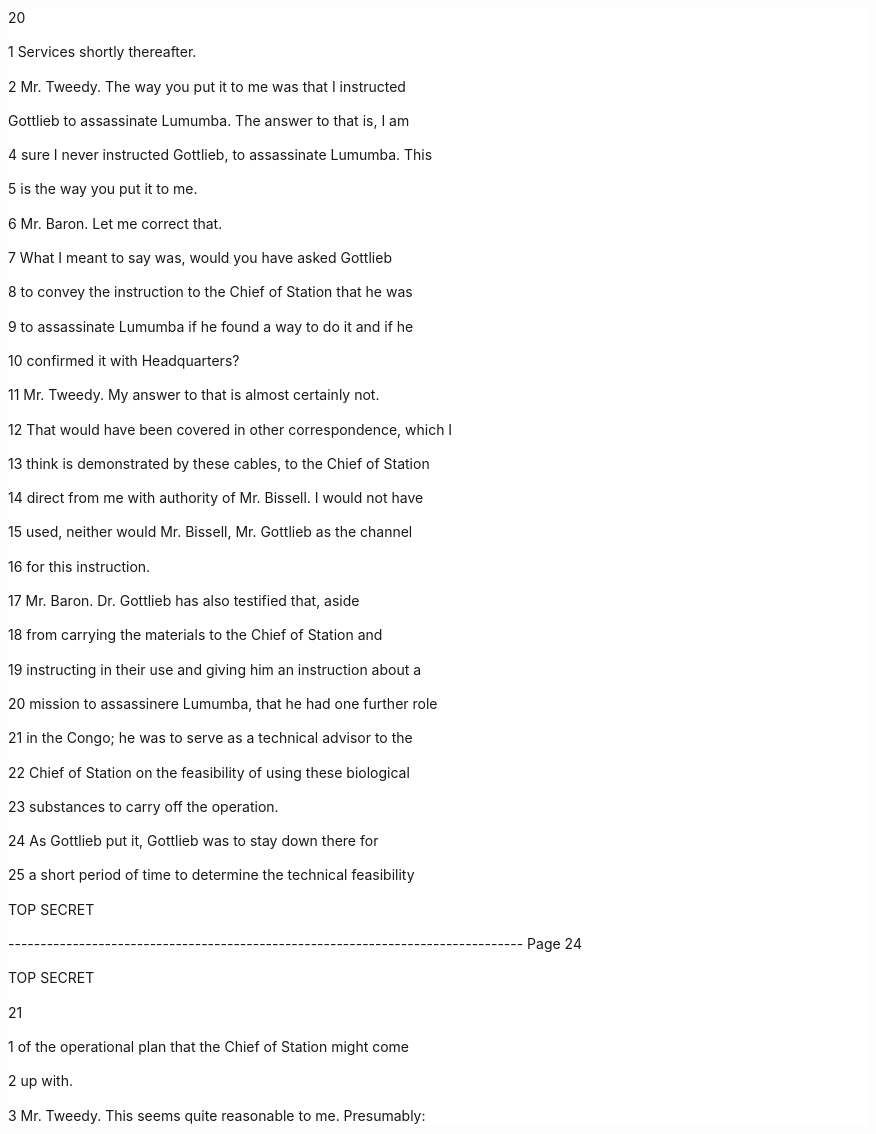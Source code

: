 20

1 Services shortly thereafter.

2 Mr. Tweedy. The way you put it to me was that I instructed

Gottlieb to assassinate Lumumba. The answer to that is, I am

4 sure I never instructed Gottlieb, to assassinate Lumumba. This

5 is the way you put it to me.

6 Mr. Baron. Let me correct that.

7 What I meant to say was, would you have asked Gottlieb

8 to convey the instruction to the Chief of Station that he was

9 to assassinate Lumumba if he found a way to do it and if he

10 confirmed it with Headquarters?

11 Mr. Tweedy. My answer to that is almost certainly not.

12 That would have been covered in other correspondence, which I

13 think is demonstrated by these cables, to the Chief of Station

14 direct from me with authority of Mr. Bissell. I would not have

15 used, neither would Mr. Bissell, Mr. Gottlieb as the channel

16 for this instruction.

17 Mr. Baron. Dr. Gottlieb has also testified that, aside

18 from carrying the materials to the Chief of Station and

19 instructing in their use and giving him an instruction about a

20 mission to assassinere Lumumba, that he had one further role

21 in the Congo; he was to serve as a technical advisor to the

22 Chief of Station on the feasibility of using these biological

23 substances to carry off the operation.

24 As Gottlieb put it, Gottlieb was to stay down there for

25 a short period of time to determine the technical feasibility

TOP SECRET


-------------------------------------------------------------------------------- Page 24

TOP SECRET

21

1 of the operational plan that the Chief of Station might come

2 up with.

3 Mr. Tweedy. This seems quite reasonable to me. Presumably:
